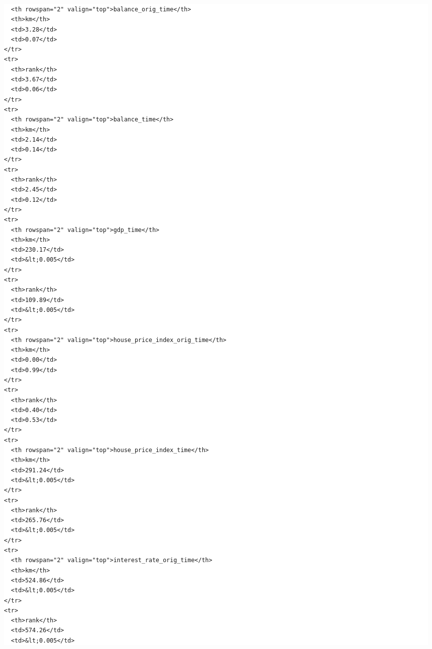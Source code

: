       <th rowspan="2" valign="top">balance_orig_time</th>
      <th>km</th>
      <td>3.28</td>
      <td>0.07</td>
    </tr>
    <tr>
      <th>rank</th>
      <td>3.67</td>
      <td>0.06</td>
    </tr>
    <tr>
      <th rowspan="2" valign="top">balance_time</th>
      <th>km</th>
      <td>2.14</td>
      <td>0.14</td>
    </tr>
    <tr>
      <th>rank</th>
      <td>2.45</td>
      <td>0.12</td>
    </tr>
    <tr>
      <th rowspan="2" valign="top">gdp_time</th>
      <th>km</th>
      <td>230.17</td>
      <td>&lt;0.005</td>
    </tr>
    <tr>
      <th>rank</th>
      <td>109.89</td>
      <td>&lt;0.005</td>
    </tr>
    <tr>
      <th rowspan="2" valign="top">house_price_index_orig_time</th>
      <th>km</th>
      <td>0.00</td>
      <td>0.99</td>
    </tr>
    <tr>
      <th>rank</th>
      <td>0.40</td>
      <td>0.53</td>
    </tr>
    <tr>
      <th rowspan="2" valign="top">house_price_index_time</th>
      <th>km</th>
      <td>291.24</td>
      <td>&lt;0.005</td>
    </tr>
    <tr>
      <th>rank</th>
      <td>265.76</td>
      <td>&lt;0.005</td>
    </tr>
    <tr>
      <th rowspan="2" valign="top">interest_rate_orig_time</th>
      <th>km</th>
      <td>524.86</td>
      <td>&lt;0.005</td>
    </tr>
    <tr>
      <th>rank</th>
      <td>574.26</td>
      <td>&lt;0.005</td>
